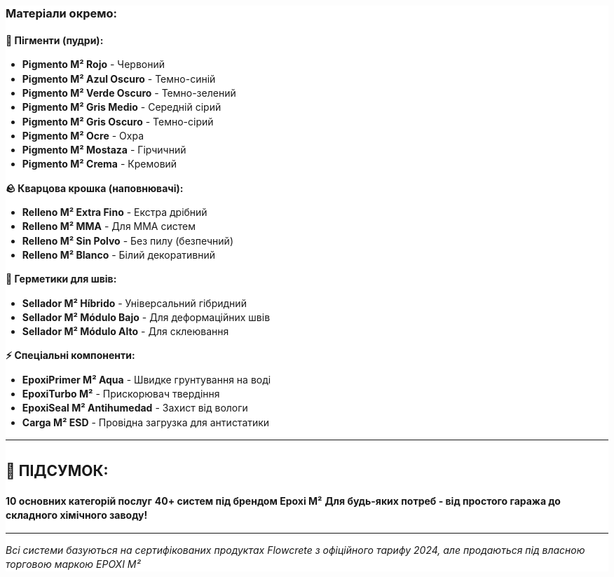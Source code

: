 ### **Матеріали окремо:**

**🎨 Пігменти (пудри):**
- **Pigmento M² Rojo** - Червоний
- **Pigmento M² Azul Oscuro** - Темно-синій
- **Pigmento M² Verde Oscuro** - Темно-зелений
- **Pigmento M² Gris Medio** - Середній сірий
- **Pigmento M² Gris Oscuro** - Темно-сірий
- **Pigmento M² Ocre** - Охра
- **Pigmento M² Mostaza** - Гірчичний
- **Pigmento M² Crema** - Кремовий

**🪨 Кварцова крошка (наповнювачі):**
- **Relleno M² Extra Fino** - Екстра дрібний
- **Relleno M² MMA** - Для MMA систем
- **Relleno M² Sin Polvo** - Без пилу (безпечний)
- **Relleno M² Blanco** - Білий декоративний

**🔧 Герметики для швів:**
- **Sellador M² Híbrido** - Універсальний гібридний
- **Sellador M² Módulo Bajo** - Для деформаційних швів
- **Sellador M² Módulo Alto** - Для склеювання

**⚡ Спеціальні компоненти:**
- **EpoxiPrimer M² Aqua** - Швидке грунтування на воді
- **EpoxiTurbo M²** - Прискорювач твердіння
- **EpoxiSeal M² Antihumedad** - Захист від вологи
- **Carga M² ESD** - Провідна загрузка для антистатики

---

## 🎯 **ПІДСУМОК:**

**10 основних категорій послуг**
**40+ систем під брендом Epoxi M²**
**Для будь-яких потреб - від простого гаража до складного хімічного заводу!**

---

*Всі системи базуються на сертифікованих продуктах Flowcrete з офіційного тарифу 2024, але продаються під власною торговою маркою EPOXI M²*
